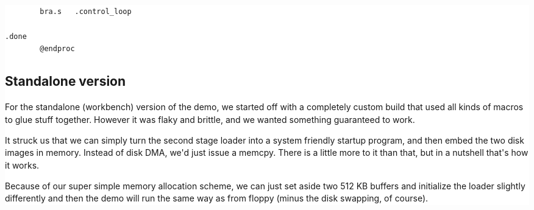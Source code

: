             bra.s	.control_loop

    .done
            @endproc


## Standalone version

For the standalone (workbench) version of the demo, we started off with a
completely custom build that used all kinds of macros to glue stuff together.
However it was flaky and brittle, and we wanted something guaranteed to work.

It struck us that we can simply turn the second stage loader into a system
friendly startup program, and then embed the two disk images in memory. Instead
of disk DMA, we'd just issue a memcpy. There is a little more to it than that,
but in a nutshell that's how it works.

Because of our super simple memory allocation scheme, we can just set aside
two 512 KB buffers and initialize the loader slightly differently and then the demo
will run the same way as from floppy (minus the disk swapping, of course).

